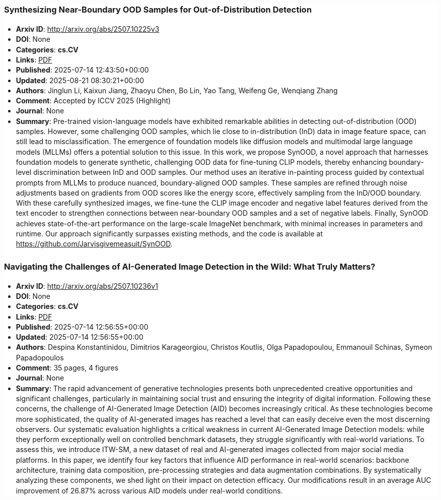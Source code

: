 

### Synthesizing Near-Boundary OOD Samples for Out-of-Distribution Detection
- **Arxiv ID**: http://arxiv.org/abs/2507.10225v3
- **DOI**: None
- **Categories**: **cs.CV**
- **Links**: [PDF](http://arxiv.org/pdf/2507.10225v3)
- **Published**: 2025-07-14 12:43:50+00:00
- **Updated**: 2025-08-21 08:30:21+00:00
- **Authors**: Jinglun Li, Kaixun Jiang, Zhaoyu Chen, Bo Lin, Yao Tang, Weifeng Ge, Wenqiang Zhang
- **Comment**: Accepted by ICCV 2025 (Highlight)
- **Journal**: None
- **Summary**: Pre-trained vision-language models have exhibited remarkable abilities in detecting out-of-distribution (OOD) samples. However, some challenging OOD samples, which lie close to in-distribution (InD) data in image feature space, can still lead to misclassification. The emergence of foundation models like diffusion models and multimodal large language models (MLLMs) offers a potential solution to this issue. In this work, we propose SynOOD, a novel approach that harnesses foundation models to generate synthetic, challenging OOD data for fine-tuning CLIP models, thereby enhancing boundary-level discrimination between InD and OOD samples. Our method uses an iterative in-painting process guided by contextual prompts from MLLMs to produce nuanced, boundary-aligned OOD samples. These samples are refined through noise adjustments based on gradients from OOD scores like the energy score, effectively sampling from the InD/OOD boundary. With these carefully synthesized images, we fine-tune the CLIP image encoder and negative label features derived from the text encoder to strengthen connections between near-boundary OOD samples and a set of negative labels. Finally, SynOOD achieves state-of-the-art performance on the large-scale ImageNet benchmark, with minimal increases in parameters and runtime. Our approach significantly surpasses existing methods, and the code is available at https://github.com/Jarvisgivemeasuit/SynOOD.



### Navigating the Challenges of AI-Generated Image Detection in the Wild: What Truly Matters?
- **Arxiv ID**: http://arxiv.org/abs/2507.10236v1
- **DOI**: None
- **Categories**: **cs.CV**
- **Links**: [PDF](http://arxiv.org/pdf/2507.10236v1)
- **Published**: 2025-07-14 12:56:55+00:00
- **Updated**: 2025-07-14 12:56:55+00:00
- **Authors**: Despina Konstantinidou, Dimitrios Karageorgiou, Christos Koutlis, Olga Papadopoulou, Emmanouil Schinas, Symeon Papadopoulos
- **Comment**: 35 pages, 4 figures
- **Journal**: None
- **Summary**: The rapid advancement of generative technologies presents both unprecedented creative opportunities and significant challenges, particularly in maintaining social trust and ensuring the integrity of digital information. Following these concerns, the challenge of AI-Generated Image Detection (AID) becomes increasingly critical. As these technologies become more sophisticated, the quality of AI-generated images has reached a level that can easily deceive even the most discerning observers. Our systematic evaluation highlights a critical weakness in current AI-Generated Image Detection models: while they perform exceptionally well on controlled benchmark datasets, they struggle significantly with real-world variations. To assess this, we introduce ITW-SM, a new dataset of real and AI-generated images collected from major social media platforms. In this paper, we identify four key factors that influence AID performance in real-world scenarios: backbone architecture, training data composition, pre-processing strategies and data augmentation combinations. By systematically analyzing these components, we shed light on their impact on detection efficacy. Our modifications result in an average AUC improvement of 26.87% across various AID models under real-world conditions.
